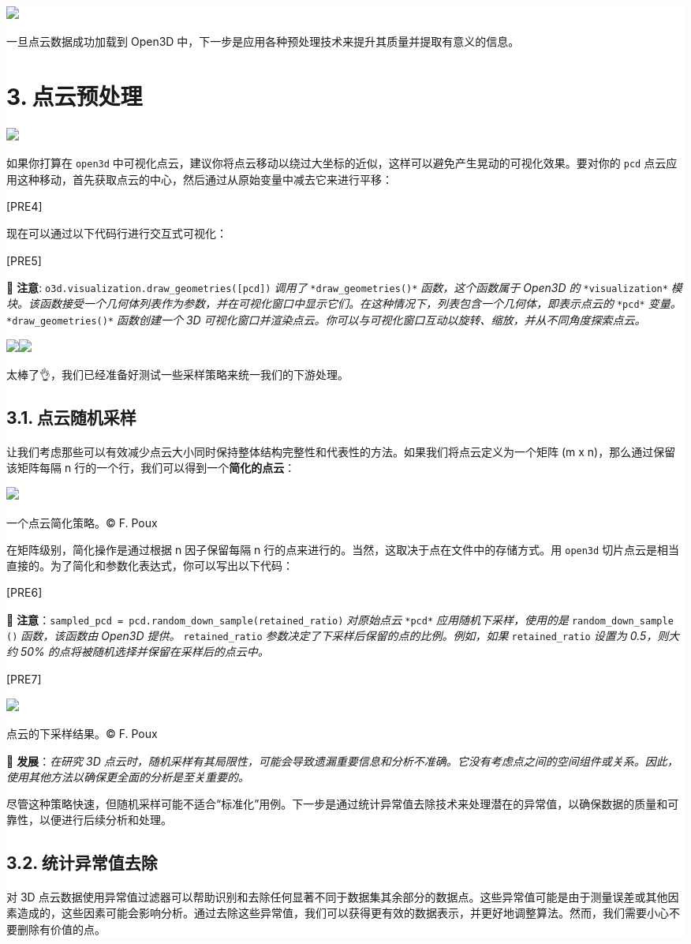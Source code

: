 ![](../Images/6ac078d0d708734f455c9e8907b18642.png)

一旦点云数据成功加载到 Open3D 中，下一步是应用各种预处理技术来提升其质量并提取有意义的信息。

# 3\. 点云预处理

![](../Images/0bb8b750bb4d32115dac7abbc406fbde.png)

如果你打算在 `open3d` 中可视化点云，建议你将点云移动以绕过大坐标的近似，这样可以避免产生晃动的可视化效果。要对你的 `pcd` 点云应用这种移动，首先获取点云的中心，然后通过从原始变量中减去它来进行平移：

[PRE4]

现在可以通过以下代码行进行交互式可视化：

[PRE5]

🦚 **注意**: `o3d.visualization.draw_geometries([pcd])` *调用了* `*draw_geometries()*` *函数，这个函数属于 Open3D 的* `*visualization*` *模块。该函数接受一个几何体列表作为参数，并在可视化窗口中显示它们。在这种情况下，列表包含一个几何体，即表示点云的* `*pcd*` *变量。* `*draw_geometries()*` *函数创建一个 3D 可视化窗口并渲染点云。你可以与可视化窗口互动以旋转、缩放，并从不同角度探索点云。*

![](../Images/38196ff8a2b3f0d77fa32690deefe8ba.png)![](../Images/1b23848831179d63eccaa3cf24969e6a.png)

太棒了👌，我们已经准备好测试一些采样策略来统一我们的下游处理。

## 3.1\. 点云随机采样

让我们考虑那些可以有效减少点云大小同时保持整体结构完整性和代表性的方法。如果我们将点云定义为一个矩阵 (m x n)，那么通过保留该矩阵每隔 n 行的一个行，我们可以得到一个**简化的点云**：

![](../Images/43048e0ad321a1ec9cb3b8607d68133a.png)

一个点云简化策略。© F. Poux

在矩阵级别，简化操作是通过根据 n 因子保留每隔 n 行的点来进行的。当然，这取决于点在文件中的存储方式。用 `open3d` 切片点云是相当直接的。为了简化和参数化表达式，你可以写出以下代码：

[PRE6]

🦚 **注意**：`sampled_pcd = pcd.random_down_sample(retained_ratio)` *对原始点云* `*pcd*` *应用随机下采样，使用的是* `random_down_sample()` *函数，该函数由 Open3D 提供。* `retained_ratio` *参数决定了下采样后保留的点的比例。例如，如果* `retained_ratio` *设置为 0.5，则大约 50% 的点将被随机选择并保留在采样后的点云中。*

[PRE7]

![](../Images/f4d15aa96e162454499be387b499b6e3.png)

点云的下采样结果。© F. Poux

🌱 **发展**：*在研究 3D 点云时，随机采样有其局限性，可能会导致遗漏重要信息和分析不准确。它没有考虑点之间的空间组件或关系。因此，使用其他方法以确保更全面的分析是至关重要的。*

尽管这种策略快速，但随机采样可能不适合“标准化”用例。下一步是通过统计异常值去除技术来处理潜在的异常值，以确保数据的质量和可靠性，以便进行后续分析和处理。

## 3.2\. 统计异常值去除

对 3D 点云数据使用异常值过滤器可以帮助识别和去除任何显著不同于数据集其余部分的数据点。这些异常值可能是由于测量误差或其他因素造成的，这些因素可能会影响分析。通过去除这些异常值，我们可以获得更有效的数据表示，并更好地调整算法。然而，我们需要小心不要删除有价值的点。
